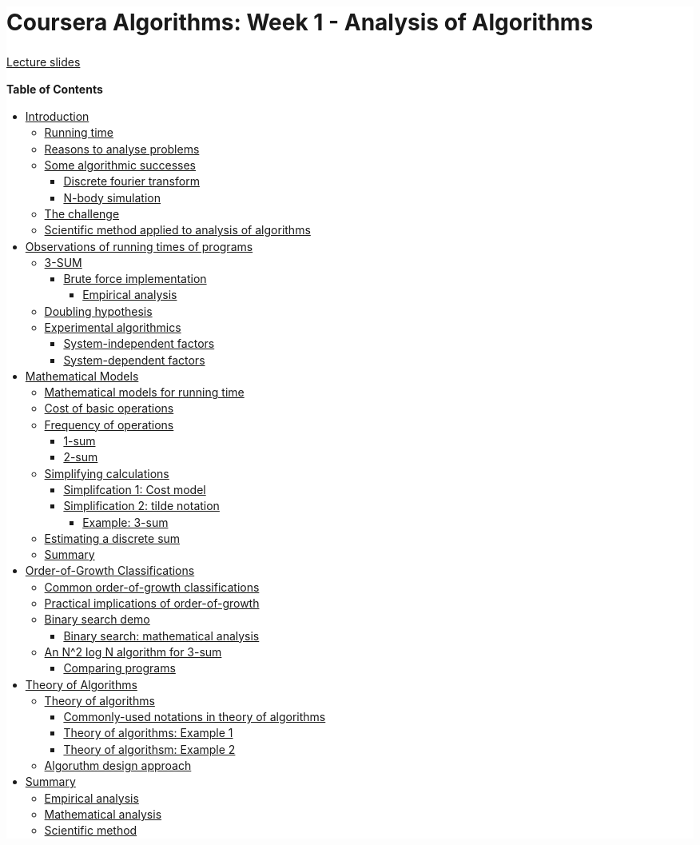 # Coursera Algorithms: Week 1 - Analysis of Algorithms

[Lecture slides](https://www.coursera.org/learn/algorithms-part1/supplement/mpK20/lecture-slides)



**Table of Contents**

- [Introduction](#introduction)
  - [Running time](#running-time)
  - [Reasons to analyse problems](#reasons-to-analyse-problems)
  - [Some algorithmic successes](#some-algorithmic-successes)
    - [Discrete fourier transform](#discrete-fourier-transform)
    - [N-body simulation](#n-body-simulation)
  - [The challenge](#the-challenge)
  - [Scientific method applied to analysis of algorithms](#scientific-method-applied-to-analysis-of-algorithms)
- [Observations of running times of programs](#observations-of-running-times-of-programs)
  - [3-SUM](#3-sum)
    - [Brute force implementation](#brute-force-implementation)
      - [Empirical analysis](#empirical-analysis)
  - [Doubling hypothesis](#doubling-hypothesis)
  - [Experimental algorithmics](#experimental-algorithmics)
    - [System-independent factors](#system-independent-factors)
    - [System-dependent factors](#system-dependent-factors)
- [Mathematical Models](#mathematical-models)
  - [Mathematical models for running time](#mathematical-models-for-running-time)
  - [Cost of basic operations](#cost-of-basic-operations)
  - [Frequency of operations](#frequency-of-operations)
    - [1-sum](#1-sum)
    - [2-sum](#2-sum)
  - [Simplifying calculations](#simplifying-calculations)
    - [Simplifcation 1: Cost model](#simplifcation-1-cost-model)
    - [Simplification 2: tilde notation](#simplification-2-tilde-notation)
      - [Example: 3-sum](#example-3-sum)
  - [Estimating a discrete sum](#estimating-a-discrete-sum)
  - [Summary](#summary)
- [Order-of-Growth Classifications](#order-of-growth-classifications)
  - [Common order-of-growth classifications](#common-order-of-growth-classifications)
  - [Practical implications of order-of-growth](#practical-implications-of-order-of-growth)
  - [Binary search demo](#binary-search-demo)
    - [Binary search: mathematical analysis](#binary-search-mathematical-analysis)
  - [An N^2 log N algorithm for 3-sum](#an-n%5E2-log-n-algorithm-for-3-sum)
    - [Comparing programs](#comparing-programs)
- [Theory of Algorithms](#theory-of-algorithms)
  - [Theory of algorithms](#theory-of-algorithms)
    - [Commonly-used notations in theory of algorithms](#commonly-used-notations-in-theory-of-algorithms)
    - [Theory of algorithms: Example 1](#theory-of-algorithms-example-1)
    - [Theory of algorithsm: Example 2](#theory-of-algorithsm-example-2)
  - [Algoruthm design approach](#algoruthm-design-approach)
- [Summary](#summary-1)
  - [Empirical analysis](#empirical-analysis-1)
  - [Mathematical analysis](#mathematical-analysis)
  - [Scientific method](#scientific-method)
